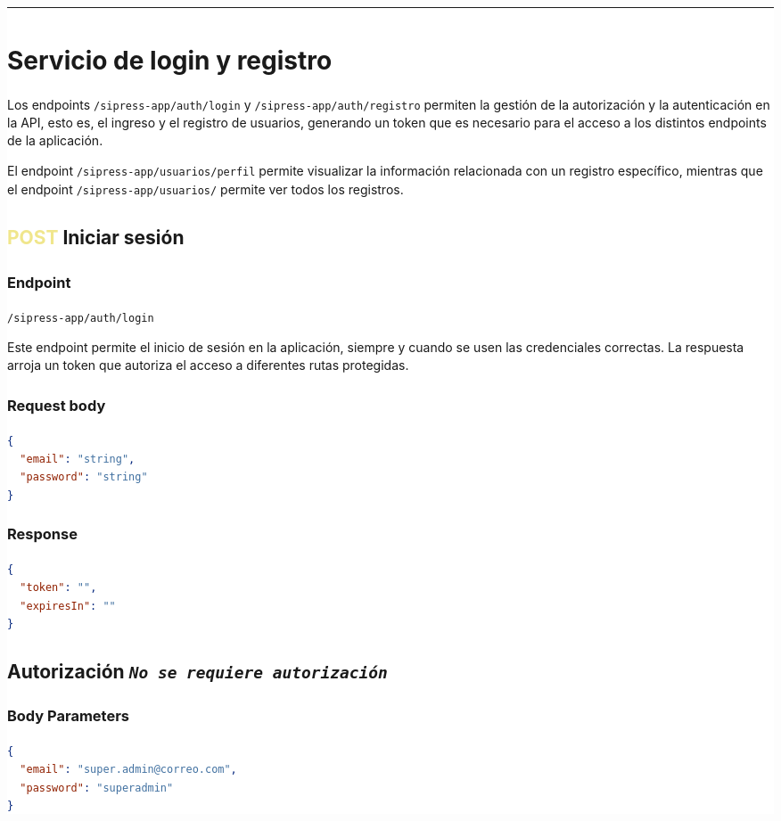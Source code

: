 ___

# Servicio de login y registro

Los endpoints `/sipress-app/auth/login` y `/sipress-app/auth/registro` permiten la gestión de la autorización y la
autenticación en la API, esto es, el ingreso y el registro de usuarios, generando un token que es necesario para el
acceso a los distintos endpoints de la aplicación.

El endpoint `/sipress-app/usuarios/perfil` permite visualizar la información relacionada con un registro específico,
mientras que el endpoint `/sipress-app/usuarios/` permite ver todos los registros.

## <span style="color:khaki">POST</span> Iniciar sesión

### Endpoint

```
/sipress-app/auth/login
```

Este endpoint permite el inicio de sesión en la aplicación, siempre y cuando se usen las credenciales correctas. La
respuesta arroja un token que autoriza el acceso a diferentes rutas protegidas.

### Request body

```json
{
  "email": "string",
  "password": "string"
}

 ```

### Response

```json
{
  "token": "",
  "expiresIn": ""
}

 ```

## Autorización *`No se requiere autorización`*

### Body Parameters

```json
{
  "email": "super.admin@correo.com",
  "password": "superadmin"
}
```
